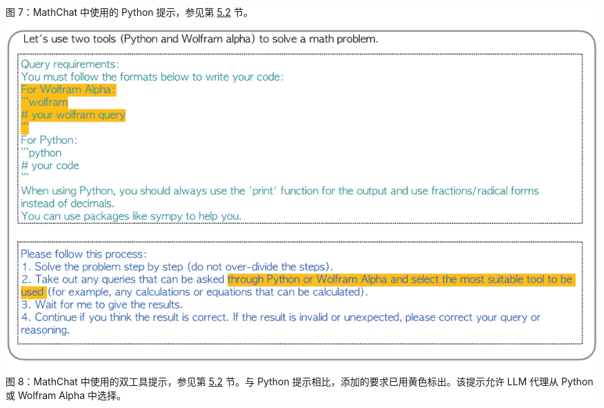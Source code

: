 图 7：MathChat 中使用的 Python 提示，参见第 [5.2](https://arxiv.org/html/2306.01337v3#S5.SS2 "5.2 关于使用替代提示对 MathChat 的附加评估 ‣ 5 结果 ‣ MathChat：与 LLM 代理对话以解决具有挑战性的数学问题") 节。

![请参阅标题说明](img/415b8624180e510ce887ccd3c52d5634.png)

图 8：MathChat 中使用的双工具提示，参见第 [5.2](https://arxiv.org/html/2306.01337v3#S5.SS2 "5.2 关于使用替代提示对 MathChat 的附加评估 ‣ 5 结果 ‣ MathChat：与 LLM 代理对话以解决具有挑战性的数学问题") 节。与 Python 提示相比，添加的要求已用黄色标出。该提示允许 LLM 代理从 Python 或 Wolfram Alpha 中选择。
